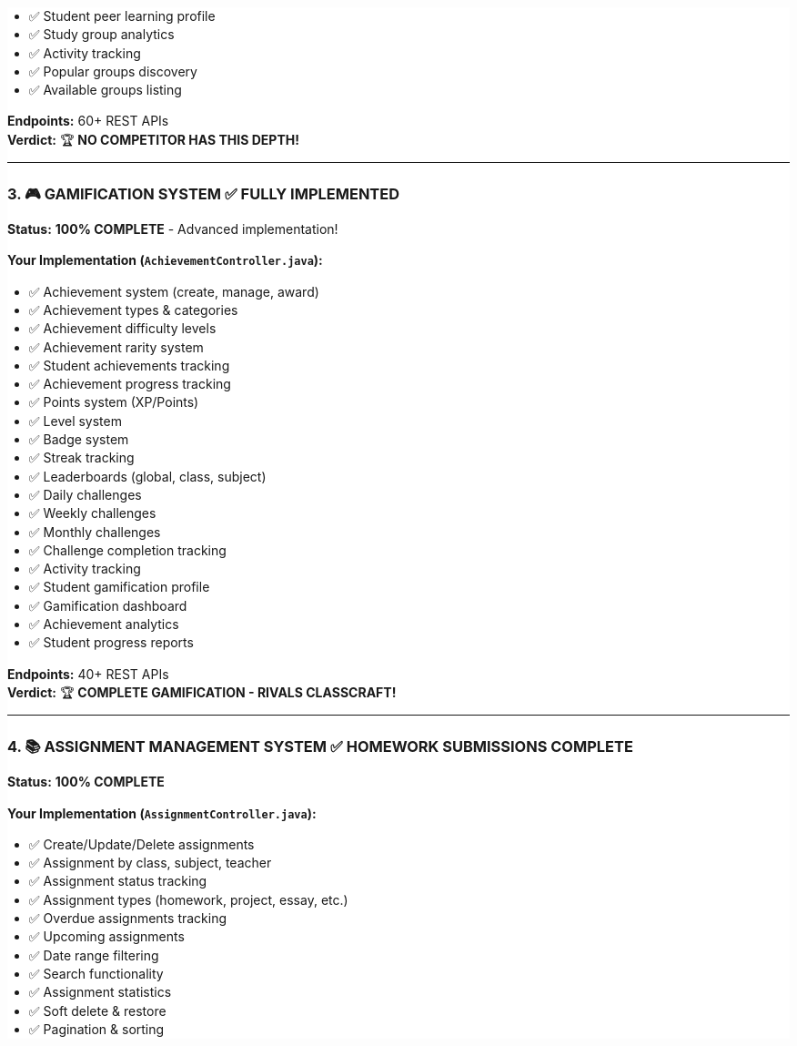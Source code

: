 - ✅ Student peer learning profile
- ✅ Study group analytics
- ✅ Activity tracking
- ✅ Popular groups discovery
- ✅ Available groups listing

**Endpoints:** 60+ REST APIs  
**Verdict:** 🏆 **NO COMPETITOR HAS THIS DEPTH!**

---

### **3. 🎮 GAMIFICATION SYSTEM** ✅ FULLY IMPLEMENTED
**Status:** **100% COMPLETE** - Advanced implementation!

**Your Implementation (`AchievementController.java`):**
- ✅ Achievement system (create, manage, award)
- ✅ Achievement types & categories
- ✅ Achievement difficulty levels
- ✅ Achievement rarity system
- ✅ Student achievements tracking
- ✅ Achievement progress tracking
- ✅ Points system (XP/Points)
- ✅ Level system
- ✅ Badge system
- ✅ Streak tracking
- ✅ Leaderboards (global, class, subject)
- ✅ Daily challenges
- ✅ Weekly challenges
- ✅ Monthly challenges
- ✅ Challenge completion tracking
- ✅ Activity tracking
- ✅ Student gamification profile
- ✅ Gamification dashboard
- ✅ Achievement analytics
- ✅ Student progress reports

**Endpoints:** 40+ REST APIs  
**Verdict:** 🏆 **COMPLETE GAMIFICATION - RIVALS CLASSCRAFT!**

---

### **4. 📚 ASSIGNMENT MANAGEMENT SYSTEM** ✅ **HOMEWORK SUBMISSIONS COMPLETE**
**Status:** **100% COMPLETE**

**Your Implementation (`AssignmentController.java`):**
- ✅ Create/Update/Delete assignments
- ✅ Assignment by class, subject, teacher
- ✅ Assignment status tracking
- ✅ Assignment types (homework, project, essay, etc.)
- ✅ Overdue assignments tracking
- ✅ Upcoming assignments
- ✅ Date range filtering
- ✅ Search functionality
- ✅ Assignment statistics
- ✅ Soft delete & restore
- ✅ Pagination & sorting
